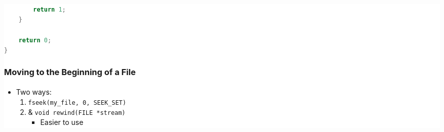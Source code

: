 ```c title:fseek.c
        return 1;
    }

    return 0;
}
```

### Moving to the Beginning of a File

- Two ways:
    1. `fseek(my_file, 0, SEEK_SET)`
    2. & `void rewind(FILE *stream)`
        - Easier to use
